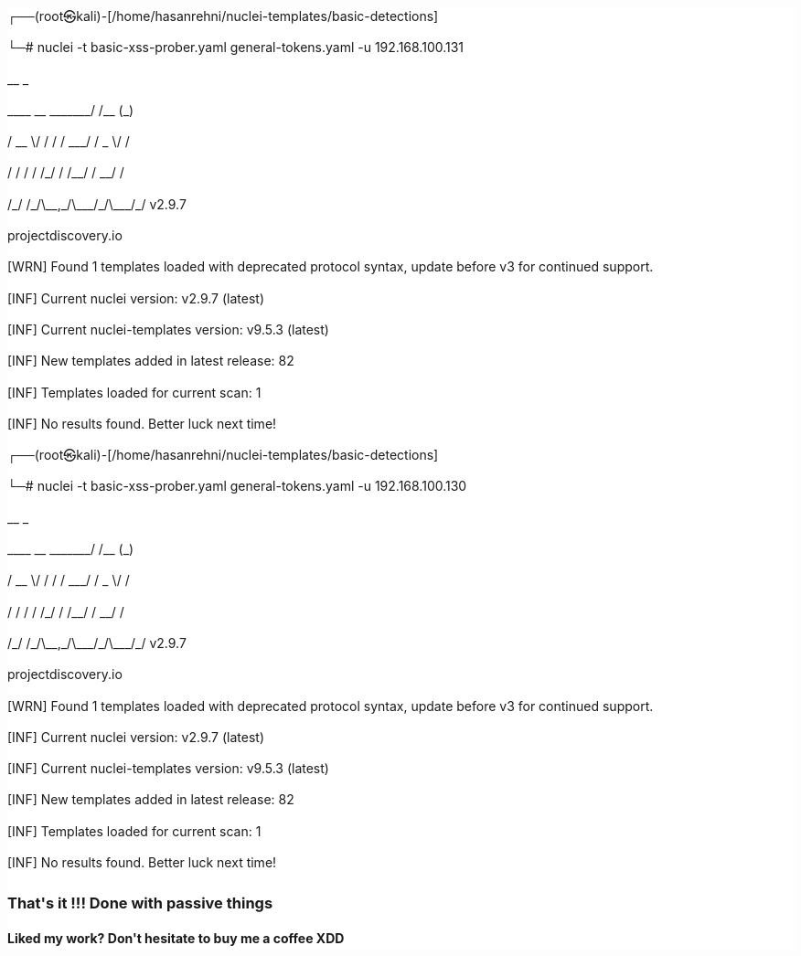 ┌──(root㉿kali)-\[/home/hasanrehni/nuclei-templates/basic-detections]

└─# nuclei -t basic-xss-prober.yaml general-tokens.yaml -u 192.168.100.131

\_\_ \_

\_\_\_\_ \_\_ \_\_\_\_\_\_\_/ /\_\_ (\_)

/ \_\_ \\/ / / / \_\_\_/ / \_ \\/ /

/ / / / /\_/ / /\_\_/ / \_\_/ /

/\_/ /\_/\\\_\_,\_/\\\_\_\_/\_/\\\_\_\_/\_/ v2.9.7

projectdiscovery.io

\[WRN] Found 1 templates loaded with deprecated protocol syntax, update before v3 for continued support.

\[INF] Current nuclei version: v2.9.7 (latest)

\[INF] Current nuclei-templates version: v9.5.3 (latest)

\[INF] New templates added in latest release: 82

\[INF] Templates loaded for current scan: 1

\[INF] No results found. Better luck next time!

┌──(root㉿kali)-\[/home/hasanrehni/nuclei-templates/basic-detections]

└─# nuclei -t basic-xss-prober.yaml general-tokens.yaml -u 192.168.100.130

\_\_ \_

\_\_\_\_ \_\_ \_\_\_\_\_\_\_/ /\_\_ (\_)

/ \_\_ \\/ / / / \_\_\_/ / \_ \\/ /

/ / / / /\_/ / /\_\_/ / \_\_/ /

/\_/ /\_/\\\_\_,\_/\\\_\_\_/\_/\\\_\_\_/\_/ v2.9.7

projectdiscovery.io

\[WRN] Found 1 templates loaded with deprecated protocol syntax, update before v3 for continued support.

\[INF] Current nuclei version: v2.9.7 (latest)

\[INF] Current nuclei-templates version: v9.5.3 (latest)

\[INF] New templates added in latest release: 82

\[INF] Templates loaded for current scan: 1

\[INF] No results found. Better luck next time!

### **That's it !!! Done with passive things** <a href="#thats-it-done-with-passive-things" id="thats-it-done-with-passive-things"></a>

**Liked my work? Don't hesitate to buy me a coffee XDD**
